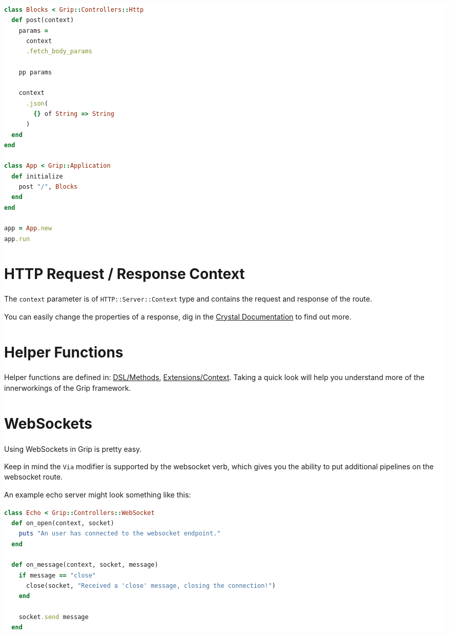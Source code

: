 ```ruby
class Blocks < Grip::Controllers::Http
  def post(context)
    params = 
      context
      .fetch_body_params

    pp params

    context
      .json(
        {} of String => String
      )
  end
end

class App < Grip::Application
  def initialize
    post "/", Blocks
  end
end

app = App.new
app.run
```

# HTTP Request / Response Context

The `context` parameter is of `HTTP::Server::Context` type and contains the request and response of the route.

You can easily change the properties of a response, dig in the [Crystal Documentation](https://crystal-lang.org/api/0.34.0/HTTP/Server/Context.html) to find out more.

# Helper Functions

Helper functions are defined in: [DSL/Methods](https://github.com/grip-framework/grip/blob/master/src/grip/dsl/methods.cr), [Extensions/Context](https://github.com/grip-framework/grip/blob/master/src/grip/extensions/context.cr). Taking a quick look will help you understand more of the innerworkings of the Grip framework.

# WebSockets

Using WebSockets in Grip is pretty easy.

Keep in mind the `Via` modifier is supported by the websocket verb, which gives you the ability to put additional pipelines on the websocket route.

An example echo server might look something like this:

```ruby
class Echo < Grip::Controllers::WebSocket
  def on_open(context, socket)
    puts "An user has connected to the websocket endpoint."  
  end
  
  def on_message(context, socket, message)
    if message == "close"
      close(socket, "Received a 'close' message, closing the connection!")
    end

    socket.send message
  end

```